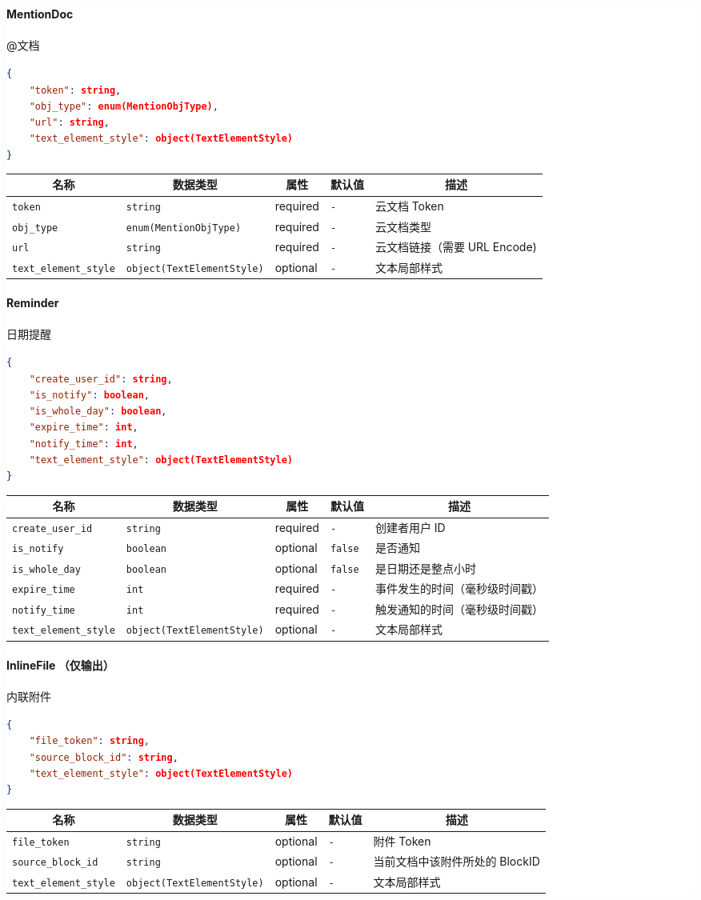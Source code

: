 #### MentionDoc
@文档
```json
{
    "token": string,
    "obj_type": enum(MentionObjType),
    "url": string,
    "text_element_style": object(TextElementStyle)
}
```
| 名称         | 数据类型           | 属性        | 默认值         | 描述        |
| --------- | --------------- | -------   | ----------- | --------- |
| `token` | `string` | required | `-` |云文档 Token|
| `obj_type` | `enum(MentionObjType)` | required | `-` |云文档类型|
| `url` | `string` | required | `-` |云文档链接（需要 URL Encode)|
| `text_element_style` | `object(TextElementStyle)` | optional | `-` |文本局部样式|

#### Reminder
日期提醒
```json
{
    "create_user_id": string,
    "is_notify": boolean,
    "is_whole_day": boolean,
    "expire_time": int,
    "notify_time": int,
    "text_element_style": object(TextElementStyle)
}
```
| 名称         | 数据类型           | 属性        | 默认值         | 描述        |
| --------- | --------------- | -------   | ----------- | --------- |
| `create_user_id` | `string` | required | `-` |创建者用户 ID|
| `is_notify` | `boolean` | optional | `false` |是否通知|
| `is_whole_day` | `boolean` | optional | `false` |是日期还是整点小时|
| `expire_time` | `int` | required | `-` |事件发生的时间（毫秒级时间戳）|
| `notify_time` | `int` | required | `-` |触发通知的时间（毫秒级时间戳）|
| `text_element_style` | `object(TextElementStyle)` | optional | `-` |文本局部样式|

#### InlineFile （仅输出）
内联附件
```json
{
    "file_token": string,
    "source_block_id": string,
    "text_element_style": object(TextElementStyle)
}
```
| 名称         | 数据类型           | 属性        | 默认值         | 描述        |
| --------- | --------------- | -------   | ----------- | --------- |
| `file_token` | `string` | optional | `-` |附件 Token|
| `source_block_id` | `string` | optional | `-` |当前文档中该附件所处的 BlockID|
| `text_element_style` | `object(TextElementStyle)` | optional | `-` |文本局部样式|
